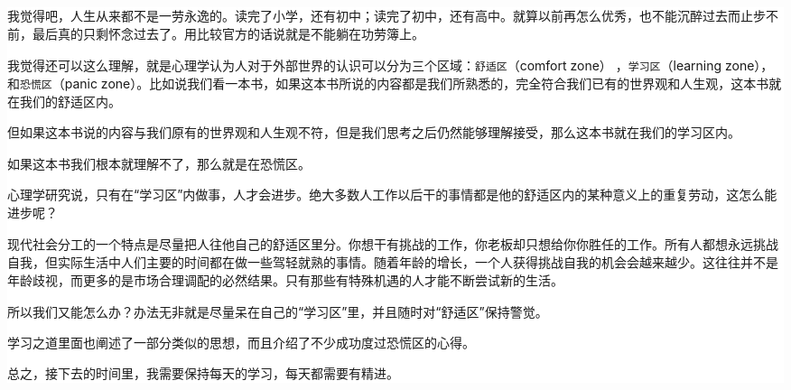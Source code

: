 我觉得吧，人生从来都不是一劳永逸的。读完了小学，还有初中；读完了初中，还有高中。就算以前再怎么优秀，也不能沉醉过去而止步不前，最后真的只剩怀念过去了。用比较官方的话说就是不能躺在功劳簿上。

我觉得还可以这么理解，就是心理学认为人对于外部世界的认识可以分为三个区域：`舒适区`（comfort zone） ，`学习区`（learning zone），和`恐慌区`（panic zone）。比如说我们看一本书，如果这本书所说的内容都是我们所熟悉的，完全符合我们已有的世界观和人生观，这本书就在我们的舒适区内。

但如果这本书说的内容与我们原有的世界观和人生观不符，但是我们思考之后仍然能够理解接受，那么这本书就在我们的学习区内。

如果这本书我们根本就理解不了，那么就是在恐慌区。

心理学研究说，只有在“学习区”内做事，人才会进步。绝大多数人工作以后干的事情都是他的舒适区内的某种意义上的重复劳动，这怎么能进步呢？

现代社会分工的一个特点是尽量把人往他自己的舒适区里分。你想干有挑战的工作，你老板却只想给你你胜任的工作。所有人都想永远挑战自我，但实际生活中人们主要的时间都在做一些驾轻就熟的事情。随着年龄的增长，一个人获得挑战自我的机会会越来越少。这往往并不是年龄歧视，而更多的是市场合理调配的必然结果。只有那些有特殊机遇的人才能不断尝试新的生活。

所以我们又能怎么办？办法无非就是尽量呆在自己的“学习区”里，并且随时对“舒适区”保持警觉。

学习之道里面也阐述了一部分类似的思想，而且介绍了不少成功度过恐慌区的心得。

总之，接下去的时间里，我需要保持每天的学习，每天都需要有精进。
